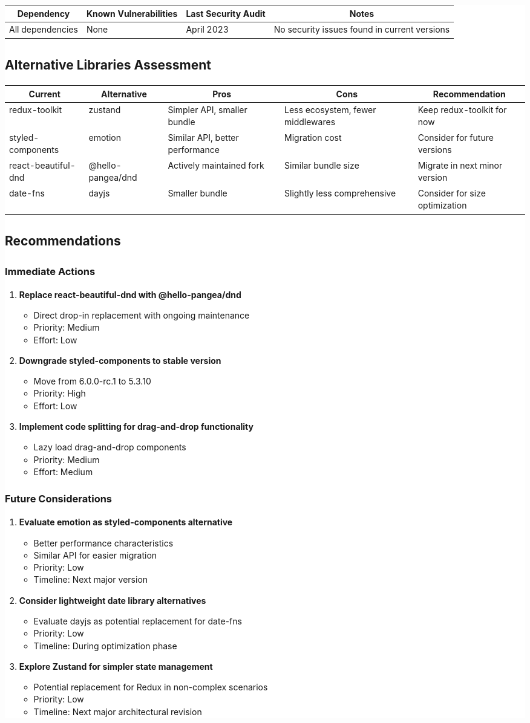 | Dependency | Known Vulnerabilities | Last Security Audit | Notes |
|------------|----------------------|---------------------|-------|
| All dependencies | None | April 2023 | No security issues found in current versions |

## Alternative Libraries Assessment

| Current | Alternative | Pros | Cons | Recommendation |
|---------|------------|------|------|----------------|
| redux-toolkit | zustand | Simpler API, smaller bundle | Less ecosystem, fewer middlewares | Keep redux-toolkit for now |
| styled-components | emotion | Similar API, better performance | Migration cost | Consider for future versions |
| react-beautiful-dnd | @hello-pangea/dnd | Actively maintained fork | Similar bundle size | Migrate in next minor version |
| date-fns | dayjs | Smaller bundle | Slightly less comprehensive | Consider for size optimization |

## Recommendations

### Immediate Actions

1. **Replace react-beautiful-dnd with @hello-pangea/dnd**
   - Direct drop-in replacement with ongoing maintenance
   - Priority: Medium
   - Effort: Low

2. **Downgrade styled-components to stable version**
   - Move from 6.0.0-rc.1 to 5.3.10
   - Priority: High
   - Effort: Low

3. **Implement code splitting for drag-and-drop functionality**
   - Lazy load drag-and-drop components
   - Priority: Medium
   - Effort: Medium

### Future Considerations

1. **Evaluate emotion as styled-components alternative**
   - Better performance characteristics
   - Similar API for easier migration
   - Priority: Low
   - Timeline: Next major version

2. **Consider lightweight date library alternatives**
   - Evaluate dayjs as potential replacement for date-fns
   - Priority: Low
   - Timeline: During optimization phase

3. **Explore Zustand for simpler state management**
   - Potential replacement for Redux in non-complex scenarios
   - Priority: Low
   - Timeline: Next major architectural revision
